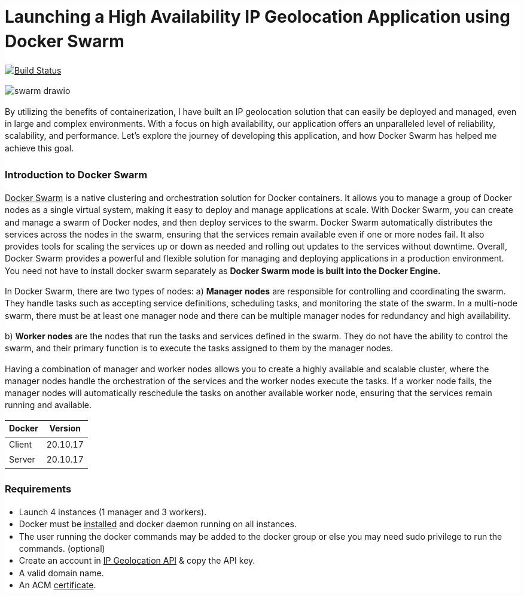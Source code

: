 # Launching a High Availability IP Geolocation Application using Docker Swarm

[![Build Status](https://travis-ci.org/joemccann/dillinger.svg?branch=master)](https://travis-ci.org/joemccann/dillinger)

![swarm drawio](https://user-images.githubusercontent.com/68052722/223336304-25b54a2a-3bd6-44d6-b55a-0e1fad89853f.png)


By utilizing the benefits of containerization, I have built an IP geolocation solution that can easily be deployed and managed, even in large and complex environments. With a focus on high availability, our application offers an unparalleled level of reliability, scalability, and performance. Let’s explore the journey of developing this application, and how Docker Swarm has helped me achieve this goal.

### Introduction to Docker Swarm
[Docker Swarm](https://docs.docker.com/engine/swarm/) is a native clustering and orchestration solution for Docker containers. It allows you to manage a group of Docker nodes as a single virtual system, making it easy to deploy and manage applications at scale. With Docker Swarm, you can create and manage a swarm of Docker nodes, and then deploy services to the swarm. Docker Swarm automatically distributes the services across the nodes in the swarm, ensuring that the services remain available even if one or more nodes fail. It also provides tools for scaling the services up or down as needed and rolling out updates to the services without downtime. Overall, Docker Swarm provides a powerful and flexible solution for managing and deploying applications in a production environment.
You need not have to install docker swarm separately as **Docker Swarm mode is built into the Docker Engine.**

In Docker Swarm, there are two types of nodes:
a) **Manager nodes** are responsible for controlling and coordinating the swarm. They handle tasks such as accepting service definitions, scheduling tasks, and monitoring the state of the swarm. In a multi-node swarm, there must be at least one manager node and there can be multiple manager nodes for redundancy and high availability.

b) **Worker nodes** are the nodes that run the tasks and services defined in the swarm. They do not have the ability to control the swarm, and their primary function is to execute the tasks assigned to them by the manager nodes.

Having a combination of manager and worker nodes allows you to create a highly available and scalable cluster, where the manager nodes handle the orchestration of the services and the worker nodes execute the tasks. If a worker node fails, the manager nodes will automatically reschedule the tasks on another available worker node, ensuring that the services remain running and available.


| Docker | Version |
| ------ | ------ |
| Client | 20.10.17 |
| Server | 20.10.17 |

### Requirements

- Launch 4 instances (1 manager and 3 workers).
- Docker must be [installed](https://www.docker.com/) and docker daemon running on all instances.
- The user running the docker commands may be added to the docker group or else you may need sudo privilege to run the commands. (optional)
- Create an account in [IP Geolocation API](https://ipgeolocation.io/) & copy the API key.
- A valid domain name.
- An ACM [certificate](https://docs.aws.amazon.com/acm/latest/userguide/gs-acm-request-public.html). 
